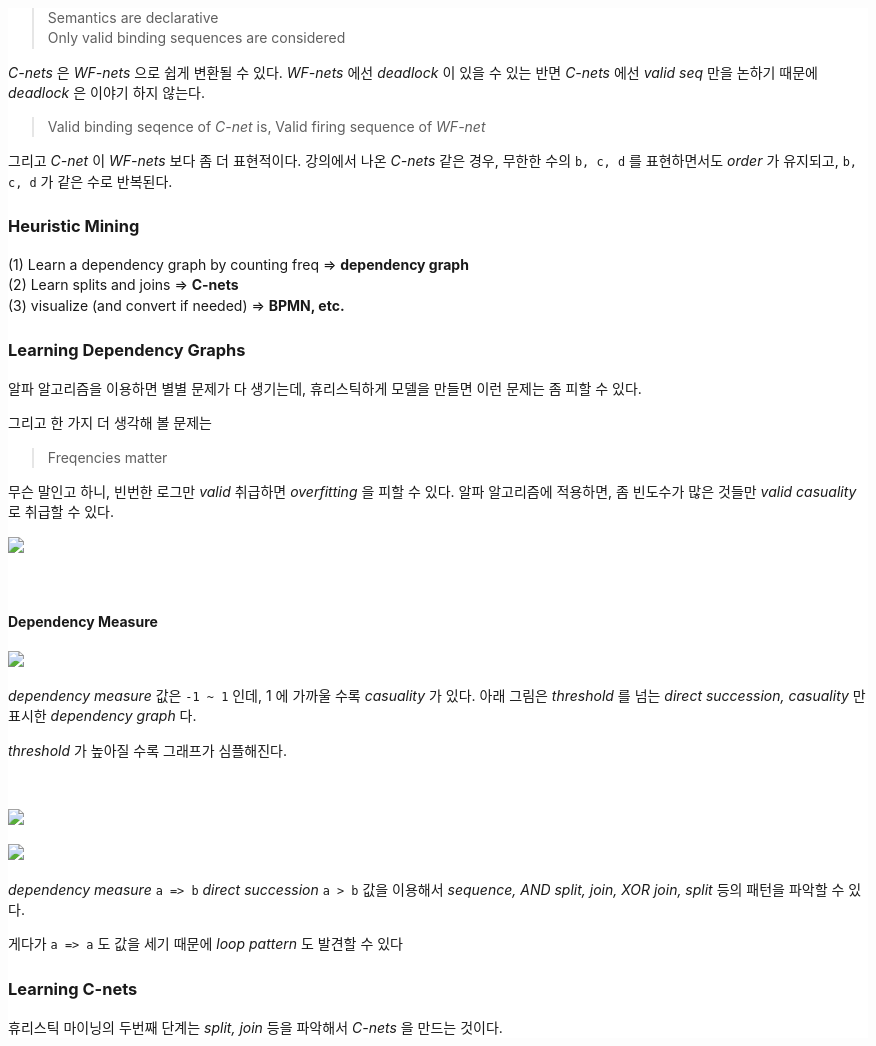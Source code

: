> Semantics are declarative  
> Only valid binding sequences are considered

*C-nets* 은 *WF-nets* 으로 쉽게 변환될 수 있다. *WF-nets* 에선 *deadlock* 이 있을 수 있는 반면 *C-nets* 에선 *valid seq* 만을 논하기 때문에 *deadlock* 은 이야기 하지 않는다.

> Valid binding seqence of *C-net* is, Valid firing sequence of *WF-net*

그리고 *C-net* 이 *WF-nets* 보다 좀 더 표현적이다. 강의에서 나온 *C-nets* 같은 경우, 무한한 수의 `b, c, d` 를 표현하면서도 *order* 가 유지되고, `b, c, d` 가 같은 수로 반복된다.

### Heuristic Mining

(1) Learn a dependency graph by counting freq => **dependency graph**  
(2) Learn splits and joins => **C-nets**  
(3) visualize (and convert if needed) => **BPMN, etc.**  

### Learning Dependency Graphs

알파 알고리즘을 이용하면 별별 문제가 다 생기는데, 휴리스틱하게 모델을 만들면 이런 문제는 좀 피할 수 있다.

그리고 한 가지 더 생각해 볼 문제는

> Freqencies matter

무슨 말인고 하니, 빈번한 로그만 *valid* 취급하면 *overfitting* 을 피할 수 있다. 알파 알고리즘에 적용하면, 좀 빈도수가 많은 것들만 *valid casuality* 로 취급할 수 있다.

![](http://image.slidesharecdn.com/processminingchapter06advancedprocessdiscoverytechniques-110510153227-phpapp02/95/process-mining-chapter-6-advanced-process-discoverytechniques-12-728.jpg?cb=1305062477)

<br/>

#### Dependency Measure

![](http://image.slidesharecdn.com/processminingchapter06advancedprocessdiscoverytechniques-110510153227-phpapp02/95/process-mining-chapter-6-advanced-process-discoverytechniques-15-728.jpg?cb=1305062477)	

*dependency measure* 값은 `-1 ~ 1` 인데, 1 에 가까울 수록 *casuality* 가 있다. 아래 그림은 *threshold* 를 넘는 *direct succession, casuality* 만 표시한 *dependency graph* 다. 

*threshold* 가 높아질 수록 그래프가 심플해진다.

<br/>

![](http://image.slidesharecdn.com/processminingchapter06advancedprocessdiscoverytechniques-110510153227-phpapp02/95/process-mining-chapter-6-advanced-process-discoverytechniques-17-728.jpg?cb=1305062477)

![](http://image.slidesharecdn.com/processminingchapter06advancedprocessdiscoverytechniques-110510153227-phpapp02/95/process-mining-chapter-6-advanced-process-discoverytechniques-18-728.jpg?cb=1305062477)


*dependency measure* `a => b` *direct succession* `a > b` 값을 이용해서 *sequence, AND split, join, XOR join, split* 등의 패턴을 파악할 수 있다.

게다가 `a => a` 도 값을 세기 때문에 *loop pattern* 도 발견할 수 있다


### Learning C-nets

휴리스틱 마이닝의 두번째 단계는 *split, join* 등을 파악해서 *C-nets* 을 만드는 것이다.
